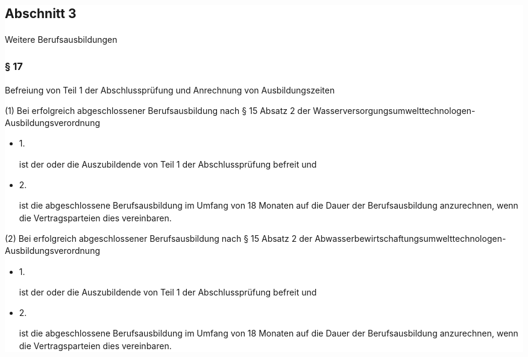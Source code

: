 <span id="BJNR18B0D0023BJNG000300000.html"></span>

## Abschnitt 3  
Weitere Berufsausbildungen

<span id="BJNR18B0D0023BJNE001800000.html"></span>

### § 17  
Befreiung von Teil 1 der Abschlussprüfung und Anrechnung von Ausbildungszeiten

<div>

<div class="jnhtml">

<div>

<div class="jurAbsatz">

(1) Bei erfolgreich abgeschlossener Berufsausbildung nach § 15 Absatz 2
der Wasserversorgungsumwelttechnologen-Ausbildungsverordnung

  - 1\.
    
    <div>
    
    ist der oder die Auszubildende von Teil 1 der Abschlussprüfung
    befreit und
    
    </div>

  - 2\.
    
    <div>
    
    ist die abgeschlossene Berufsausbildung im Umfang von 18 Monaten auf
    die Dauer der Berufsausbildung anzurechnen, wenn die
    Vertragsparteien dies vereinbaren.
    
    </div>

</div>

<div class="jurAbsatz">

(2) Bei erfolgreich abgeschlossener Berufsausbildung nach § 15 Absatz 2
der Abwasserbewirtschaftungsumwelttechnologen-Ausbildungsverordnung

  - 1\.
    
    <div>
    
    ist der oder die Auszubildende von Teil 1 der Abschlussprüfung
    befreit und
    
    </div>

  - 2\.
    
    <div>
    
    ist die abgeschlossene Berufsausbildung im Umfang von 18 Monaten auf
    die Dauer der Berufsausbildung anzurechnen, wenn die
    Vertragsparteien dies vereinbaren.
    